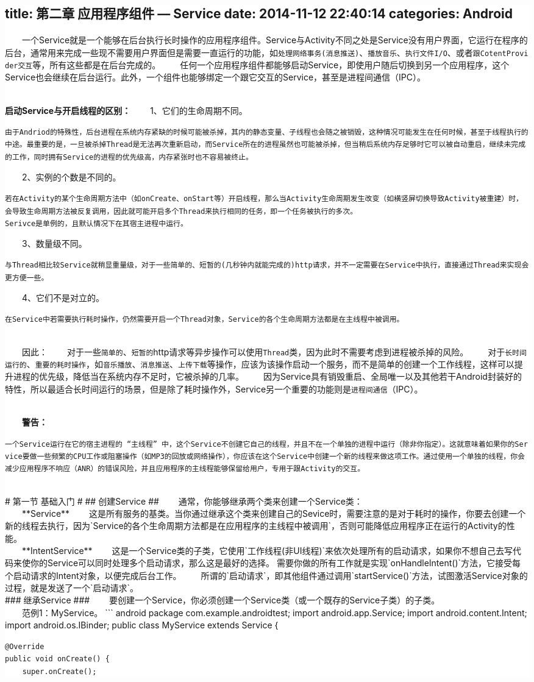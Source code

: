 title: 第二章 应用程序组件 — Service
date: 2014-11-12 22:40:14
categories: Android
---
　　一个Service就是一个能够在后台执行长时操作的应用程序组件。Service与Activity不同之处是Service没有用户界面，它运行在程序的后台，通常用来完成一些现不需要用户界面但是需要一直运行的功能，如`处理网络事务(消息推送)`、`播放音乐`、`执行文件I/O`、或者`跟CotentProvider交互`等，所有这些都是在后台完成的。
　　任何一个应用程序组件都能够启动Service，即使用户随后切换到另一个应用程序，这个Service也会继续在后台运行。此外，一个组件也能够绑定一个跟它交互的Service，甚至是进程间通信（IPC）。

<br>**启动Service与开启线程的区别：**
　　1、它们的生命周期不同。

	由于Andriod的特殊性，后台进程在系统内存紧缺的时候可能被杀掉，其内的静态变量、子线程也会随之被销毁，这种情况可能发生在任何时候，甚至于线程执行的中途。最重要的是，一旦被杀掉Thread是无法再次重新启动，而Service所在的进程虽然也可能被杀掉，但当稍后系统内存足够时它可以被自动重启，继续未完成的工作，同时拥有Service的进程的优先级高，内存紧张时也不容易被终止。

　　2、实例的个数是不同的。

	若在Activity的某个生命周期方法中（如onCreate、onStart等）开启线程，那么当Activity生命周期发生改变（如横竖屏切换导致Activity被重建）时，会导致生命周期方法被反复调用，因此就可能开启多个Thread来执行相同的任务，即一个任务被执行的多次。 
	Serivce是单例的，且默认情况下在其宿主进程中运行。

　　3、数量级不同。

	与Thread相比较Service就稍显重量级，对于一些简单的、短暂的(几秒钟内就能完成的)http请求，并不一定需要在Service中执行，直接通过Thread来实现会更方便一些。

　　4、它们不是对立的。

	在Service中若需要执行耗时操作，仍然需要开启一个Thread对象，Service的各个生命周期方法都是在主线程中被调用。

<br>　　因此：
　　对于一些`简单的`、`短暂的`http请求等异步操作可以使用`Thread`类，因为此时不需要考虑到进程被杀掉的风险。
　　对于`长时间运行的`、`重要的耗时操作`，如`音乐播放`、`消息推送`、`上传下载`等操作，应该为该操作启动一个服务，而不是简单的创建一个工作线程，这样可以提升进程的优先级，降低当在系统内存不足时，它被杀掉的几率。
　　因为Service具有销毁重启、全局唯一以及其他若干Android封装好的特性，所以最适合长时间运行的场景，但是除了耗时操作外，Service另一个重要的功能则是`进程间通信`（IPC）。

<br>　　**警告：**

	一个Service运行在它的宿主进程的 “主线程” 中，这个Service不创建它自己的线程，并且不在一个单独的进程中运行（除非你指定）。这就意味着如果你的Service要做一些频繁的CPU工作或阻塞操作（如MP3的回放或网络操作），你应该在这个Service中创建一个新的线程来做这项工作。通过使用一个单独的线程，你会减少应用程序不响应（ANR）的错误风险，并且应用程序的主线程能够保留给用户，专用于跟Activity的交互。
<br>
# 第一节 基础入门 #
## 创建Service ##
　　通常，你能够继承两个类来创建一个Service类：
<br>　　**Service**
　　这是所有服务的基类。当你通过继承这个类来创建自己的Sevice时，需要注意的是对于耗时的操作，你要去创建一个新的线程去执行，因为`Service的各个生命周期方法都是在应用程序的主线程中被调用`，否则可能降低应用程序正在运行的Activity的性能。
<br>　　**IntentService**
　　这是一个Service类的子类，它使用`工作线程(非UI线程)`来依次处理所有的启动请求，如果你不想自己去写代码来使你的Service可以同时处理多个启动请求，那么这是最好的选择。 需要你做的所有工作就是实现`onHandleIntent()`方法，它接受每个启动请求的Intent对象，以便完成后台工作。
　　所谓的`启动请求`，即其他组件通过调用`startService()`方法，试图激活Service对象的过程，就是发送了一个`启动请求`。
<br>
### 继承Service ###
　　要创建一个Service，你必须创建一个Service类（或一个既存的Service子类）的子类。
<br>　　范例1：MyService。
``` android
package com.example.androidtest;
import android.app.Service;
import android.content.Intent;
import android.os.IBinder;
public class MyService extends Service {

    @Override
    public void onCreate() {
        super.onCreate();
```